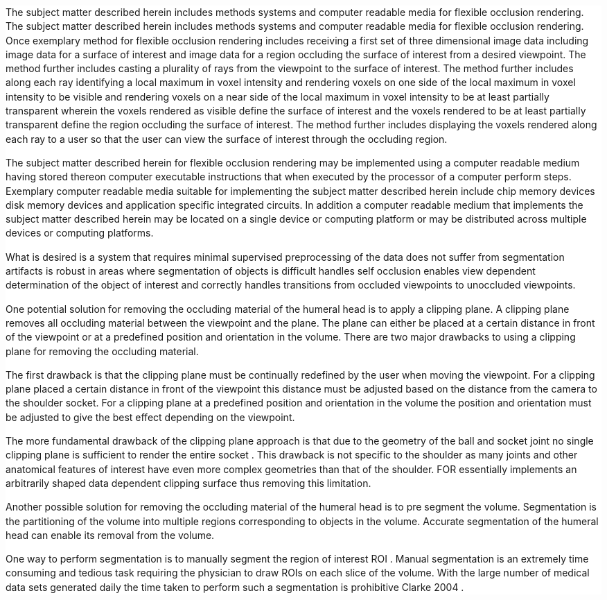 The subject matter described herein includes methods systems and computer readable media for flexible occlusion rendering. The subject matter described herein includes methods systems and computer readable media for flexible occlusion rendering. Once exemplary method for flexible occlusion rendering includes receiving a first set of three dimensional image data including image data for a surface of interest and image data for a region occluding the surface of interest from a desired viewpoint. The method further includes casting a plurality of rays from the viewpoint to the surface of interest. The method further includes along each ray identifying a local maximum in voxel intensity and rendering voxels on one side of the local maximum in voxel intensity to be visible and rendering voxels on a near side of the local maximum in voxel intensity to be at least partially transparent wherein the voxels rendered as visible define the surface of interest and the voxels rendered to be at least partially transparent define the region occluding the surface of interest. The method further includes displaying the voxels rendered along each ray to a user so that the user can view the surface of interest through the occluding region.

The subject matter described herein for flexible occlusion rendering may be implemented using a computer readable medium having stored thereon computer executable instructions that when executed by the processor of a computer perform steps. Exemplary computer readable media suitable for implementing the subject matter described herein include chip memory devices disk memory devices and application specific integrated circuits. In addition a computer readable medium that implements the subject matter described herein may be located on a single device or computing platform or may be distributed across multiple devices or computing platforms.

What is desired is a system that requires minimal supervised preprocessing of the data does not suffer from segmentation artifacts is robust in areas where segmentation of objects is difficult handles self occlusion enables view dependent determination of the object of interest and correctly handles transitions from occluded viewpoints to unoccluded viewpoints.

One potential solution for removing the occluding material of the humeral head is to apply a clipping plane. A clipping plane removes all occluding material between the viewpoint and the plane. The plane can either be placed at a certain distance in front of the viewpoint or at a predefined position and orientation in the volume. There are two major drawbacks to using a clipping plane for removing the occluding material.

The first drawback is that the clipping plane must be continually redefined by the user when moving the viewpoint. For a clipping plane placed a certain distance in front of the viewpoint this distance must be adjusted based on the distance from the camera to the shoulder socket. For a clipping plane at a predefined position and orientation in the volume the position and orientation must be adjusted to give the best effect depending on the viewpoint.

The more fundamental drawback of the clipping plane approach is that due to the geometry of the ball and socket joint no single clipping plane is sufficient to render the entire socket . This drawback is not specific to the shoulder as many joints and other anatomical features of interest have even more complex geometries than that of the shoulder. FOR essentially implements an arbitrarily shaped data dependent clipping surface thus removing this limitation.

Another possible solution for removing the occluding material of the humeral head is to pre segment the volume. Segmentation is the partitioning of the volume into multiple regions corresponding to objects in the volume. Accurate segmentation of the humeral head can enable its removal from the volume.

One way to perform segmentation is to manually segment the region of interest ROI . Manual segmentation is an extremely time consuming and tedious task requiring the physician to draw ROIs on each slice of the volume. With the large number of medical data sets generated daily the time taken to perform such a segmentation is prohibitive Clarke 2004 .
